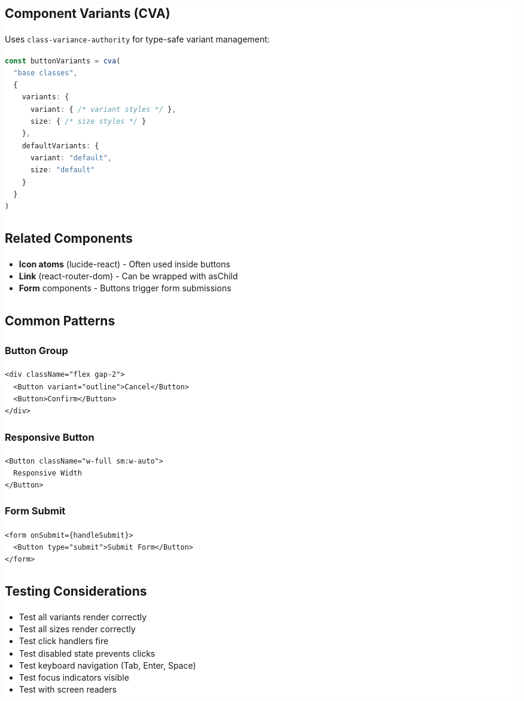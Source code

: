 ## Component Variants (CVA)

Uses `class-variance-authority` for type-safe variant management:

```typescript
const buttonVariants = cva(
  "base classes",
  {
    variants: {
      variant: { /* variant styles */ },
      size: { /* size styles */ }
    },
    defaultVariants: {
      variant: "default",
      size: "default"
    }
  }
)
```

## Related Components
- **Icon atoms** (lucide-react) - Often used inside buttons
- **Link** (react-router-dom) - Can be wrapped with asChild
- **Form** components - Buttons trigger form submissions

## Common Patterns

### Button Group
```tsx
<div className="flex gap-2">
  <Button variant="outline">Cancel</Button>
  <Button>Confirm</Button>
</div>
```

### Responsive Button
```tsx
<Button className="w-full sm:w-auto">
  Responsive Width
</Button>
```

### Form Submit
```tsx
<form onSubmit={handleSubmit}>
  <Button type="submit">Submit Form</Button>
</form>
```

## Testing Considerations
- Test all variants render correctly
- Test all sizes render correctly
- Test click handlers fire
- Test disabled state prevents clicks
- Test keyboard navigation (Tab, Enter, Space)
- Test focus indicators visible
- Test with screen readers
